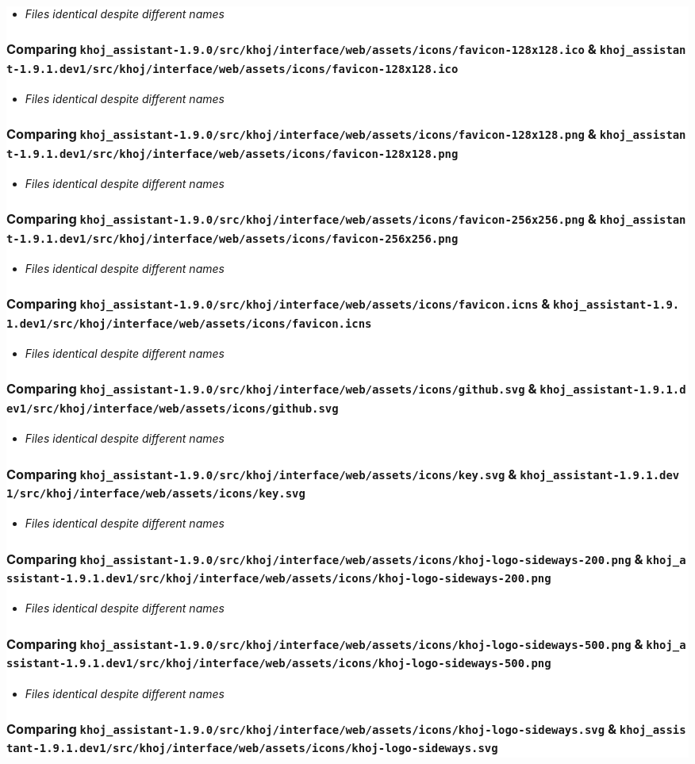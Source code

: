  * *Files identical despite different names*

### Comparing `khoj_assistant-1.9.0/src/khoj/interface/web/assets/icons/favicon-128x128.ico` & `khoj_assistant-1.9.1.dev1/src/khoj/interface/web/assets/icons/favicon-128x128.ico`

 * *Files identical despite different names*

### Comparing `khoj_assistant-1.9.0/src/khoj/interface/web/assets/icons/favicon-128x128.png` & `khoj_assistant-1.9.1.dev1/src/khoj/interface/web/assets/icons/favicon-128x128.png`

 * *Files identical despite different names*

### Comparing `khoj_assistant-1.9.0/src/khoj/interface/web/assets/icons/favicon-256x256.png` & `khoj_assistant-1.9.1.dev1/src/khoj/interface/web/assets/icons/favicon-256x256.png`

 * *Files identical despite different names*

### Comparing `khoj_assistant-1.9.0/src/khoj/interface/web/assets/icons/favicon.icns` & `khoj_assistant-1.9.1.dev1/src/khoj/interface/web/assets/icons/favicon.icns`

 * *Files identical despite different names*

### Comparing `khoj_assistant-1.9.0/src/khoj/interface/web/assets/icons/github.svg` & `khoj_assistant-1.9.1.dev1/src/khoj/interface/web/assets/icons/github.svg`

 * *Files identical despite different names*

### Comparing `khoj_assistant-1.9.0/src/khoj/interface/web/assets/icons/key.svg` & `khoj_assistant-1.9.1.dev1/src/khoj/interface/web/assets/icons/key.svg`

 * *Files identical despite different names*

### Comparing `khoj_assistant-1.9.0/src/khoj/interface/web/assets/icons/khoj-logo-sideways-200.png` & `khoj_assistant-1.9.1.dev1/src/khoj/interface/web/assets/icons/khoj-logo-sideways-200.png`

 * *Files identical despite different names*

### Comparing `khoj_assistant-1.9.0/src/khoj/interface/web/assets/icons/khoj-logo-sideways-500.png` & `khoj_assistant-1.9.1.dev1/src/khoj/interface/web/assets/icons/khoj-logo-sideways-500.png`

 * *Files identical despite different names*

### Comparing `khoj_assistant-1.9.0/src/khoj/interface/web/assets/icons/khoj-logo-sideways.svg` & `khoj_assistant-1.9.1.dev1/src/khoj/interface/web/assets/icons/khoj-logo-sideways.svg`
